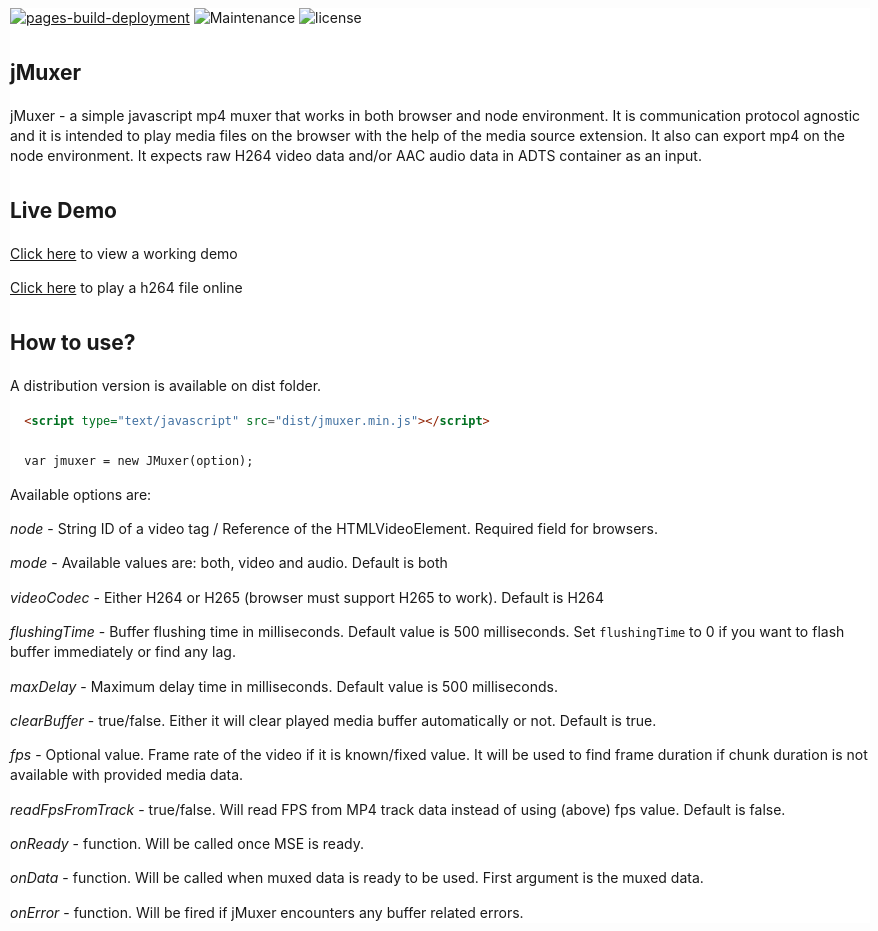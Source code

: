 [![pages-build-deployment](https://github.com/samirkumardas/jmuxer/actions/workflows/pages/pages-build-deployment/badge.svg)](https://github.com/samirkumardas/jmuxer/actions/workflows/pages/pages-build-deployment)
![Maintenance](https://img.shields.io/maintenance/yes/2025.svg)
![license](https://img.shields.io/github/license/mashape/apistatus.svg)

jMuxer
-------
jMuxer - a simple javascript mp4 muxer that works in both browser and node environment. It is communication protocol agnostic and it is intended to play media files on the browser with the help of the media source extension. It also can export mp4 on the node environment. It expects raw H264 video data and/or AAC audio data in ADTS container as an input.

Live Demo
-------
[Click here](https://samirkumardas.github.io/jmuxer/) to view a working demo

[Click here](https://samirkumardas.github.io/jmuxer/h264_player.html) to play a h264 file online

How to use?
-------
   A distribution version is available on dist folder.

```html
  <script type="text/javascript" src="dist/jmuxer.min.js"></script>

  var jmuxer = new JMuxer(option);
```

Available options are:

*node* - String ID of a video tag / Reference of the HTMLVideoElement. Required field for browsers.

*mode* - Available values are: both, video and audio. Default is both

*videoCodec* - Either H264 or H265 (browser must support H265 to work). Default is H264

*flushingTime* - Buffer flushing time in milliseconds. Default value is 500 milliseconds. Set `flushingTime` to 0 if you want to flash buffer immediately or find any lag.

*maxDelay* - Maximum delay time in milliseconds. Default value is 500 milliseconds.

*clearBuffer* - true/false. Either it will clear played media buffer automatically or not. Default is true.

*fps* - Optional value. Frame rate of the video if it is known/fixed value. It will be used to find frame duration if chunk duration is not available with provided media data.

*readFpsFromTrack* - true/false. Will read FPS from MP4 track data instead of using (above) fps value. Default is false.

*onReady* - function. Will be called once MSE is ready.

*onData* - function. Will be called when muxed data is ready to be used. First argument is the muxed data.

*onError* - function. Will be fired if jMuxer encounters any buffer related errors.
